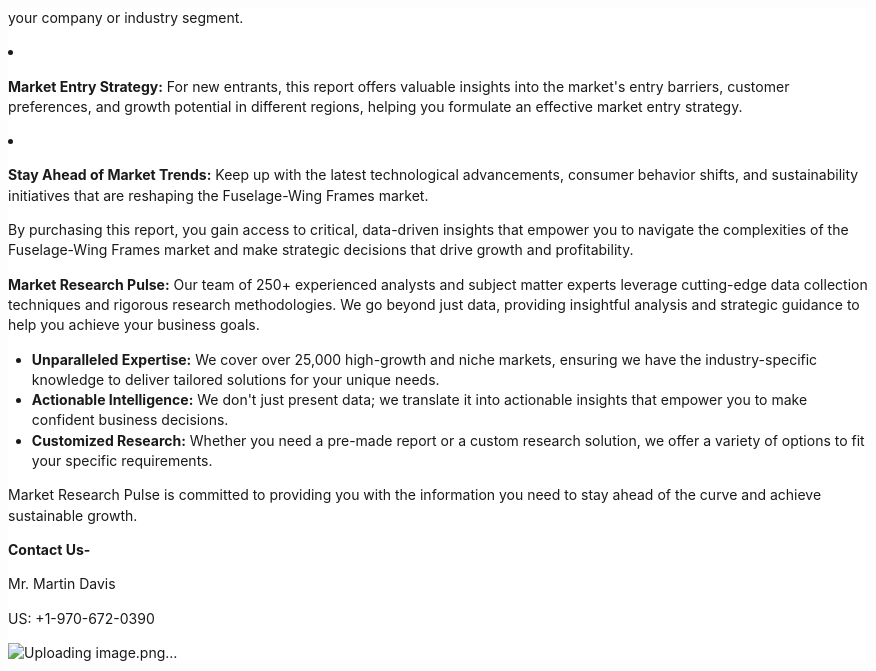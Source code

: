 your company or industry segment.</p></li><li><p><strong>Market Entry Strategy:</strong> For new entrants, this report offers valuable insights into the market's entry barriers, customer preferences, and growth potential in different regions, helping you formulate an effective market entry strategy.</p></li><li><p><strong>Stay Ahead of Market Trends:</strong> Keep up with the latest technological advancements, consumer behavior shifts, and sustainability initiatives that are reshaping the Fuselage-Wing Frames market.</p></li></ol><p>By purchasing this report, you gain access to critical, data-driven insights that empower you to navigate the complexities of the Fuselage-Wing Frames market and make strategic decisions that drive growth and profitability.</p><p><strong>Market Research Pulse:</strong>&nbsp;Our team of 250+ experienced analysts and subject matter experts leverage cutting-edge data collection techniques and rigorous research methodologies. We go beyond just data, providing insightful analysis and strategic guidance to help you achieve your business goals.</p><ul><li><strong>Unparalleled Expertise:</strong>&nbsp;We cover over 25,000 high-growth and niche markets, ensuring we have the industry-specific knowledge to deliver tailored solutions for your unique needs.</li><li><strong>Actionable Intelligence:</strong>&nbsp;We don't just present data; we translate it into actionable insights that empower you to make confident business decisions.</li><li><strong>Customized Research:</strong>&nbsp;Whether you need a pre-made report or a custom research solution, we offer a variety of options to fit your specific requirements.</li></ul><p>Market Research Pulse is committed to providing you with the information you need to stay ahead of the curve and achieve sustainable growth.</p><p><strong>Contact Us-</strong></p><p>Mr. Martin Davis</p><p>US: +1-970-672-0390</p>
![Uploading image.png…]()
